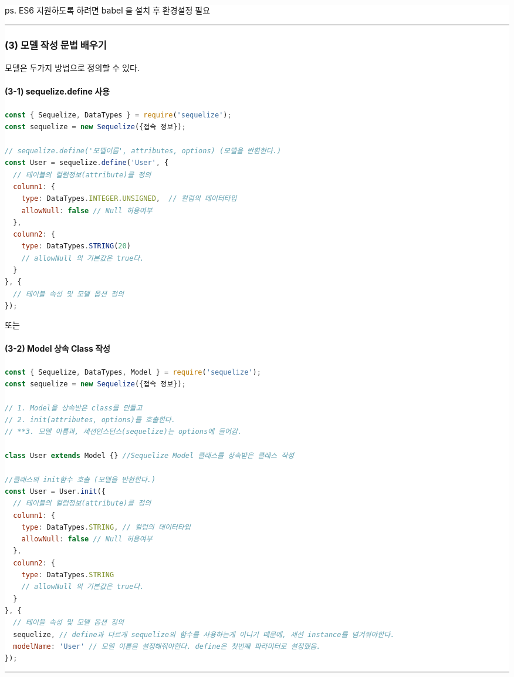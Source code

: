 ps.  ES6 지원하도록 하려면 babel 을 설치 후 환경설정 필요 

---

### (3) 모델 작성 문법 배우기

모델은 두가지 방법으로 정의할 수 있다. 

#### (3-1) sequelize.define 사용

```js
const { Sequelize, DataTypes } = require('sequelize');
const sequelize = new Sequelize({접속 정보});

// sequelize.define('모델이름', attributes, options) (모델을 반환한다.)
const User = sequelize.define('User', {
  // 테이블의 컬럼정보(attribute)를 정의
  column1: {
    type: DataTypes.INTEGER.UNSIGNED,  // 컬럼의 데이터타입
    allowNull: false // Null 허용여부
  },
  column2: {
    type: DataTypes.STRING(20)    
    // allowNull 의 기본값은 true다.
  }
}, {
  // 테이블 속성 및 모델 옵션 정의  
});
```

또는 

#### (3-2) Model 상속 Class 작성

```js
const { Sequelize, DataTypes, Model } = require('sequelize');
const sequelize = new Sequelize({접속 정보});

// 1. Model을 상속받은 class를 만들고 
// 2. init(attributes, options)를 호출한다.
// **3. 모델 이름과, 세션인스턴스(sequelize)는 options에 들어감.

class User extends Model {} //Sequelize Model 클래스를 상속받은 클래스 작성

//클래스의 init함수 호출 (모델을 반환한다.)
const User = User.init({ 
  // 테이블의 컬럼정보(attribute)를 정의
  column1: {
    type: DataTypes.STRING, // 컬럼의 데이터타입
    allowNull: false // Null 허용여부
  },
  column2: {
    type: DataTypes.STRING
    // allowNull 의 기본값은 true다.
  }
}, {
  // 테이블 속성 및 모델 옵션 정의  
  sequelize, // define과 다르게 sequelize의 함수를 사용하는게 아니기 때문에, 세션 instance를 넘겨줘야한다.
  modelName: 'User' // 모델 이름을 설정해줘야한다. define은 첫번째 파라미터로 설정했음.
}); 
```

---